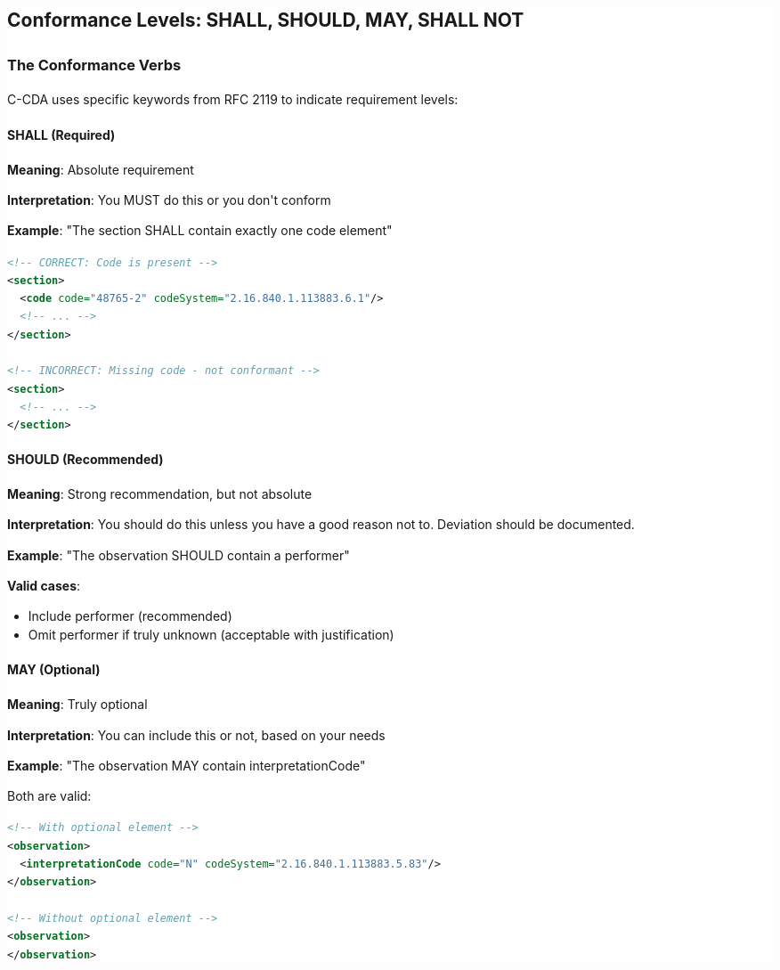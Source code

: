 ## Conformance Levels: SHALL, SHOULD, MAY, SHALL NOT

### The Conformance Verbs

C-CDA uses specific keywords from RFC 2119 to indicate requirement levels:

#### SHALL (Required)

**Meaning**: Absolute requirement

**Interpretation**: You MUST do this or you don't conform

**Example**: "The section SHALL contain exactly one code element"

```xml
<!-- CORRECT: Code is present -->
<section>
  <code code="48765-2" codeSystem="2.16.840.1.113883.6.1"/>
  <!-- ... -->
</section>

<!-- INCORRECT: Missing code - not conformant -->
<section>
  <!-- ... -->
</section>
```

#### SHOULD (Recommended)

**Meaning**: Strong recommendation, but not absolute

**Interpretation**: You should do this unless you have a good reason not to. Deviation should be documented.

**Example**: "The observation SHOULD contain a performer"

**Valid cases**:
- Include performer (recommended)
- Omit performer if truly unknown (acceptable with justification)

#### MAY (Optional)

**Meaning**: Truly optional

**Interpretation**: You can include this or not, based on your needs

**Example**: "The observation MAY contain interpretationCode"

Both are valid:
```xml
<!-- With optional element -->
<observation>
  <interpretationCode code="N" codeSystem="2.16.840.1.113883.5.83"/>
</observation>

<!-- Without optional element -->
<observation>
</observation>
```
